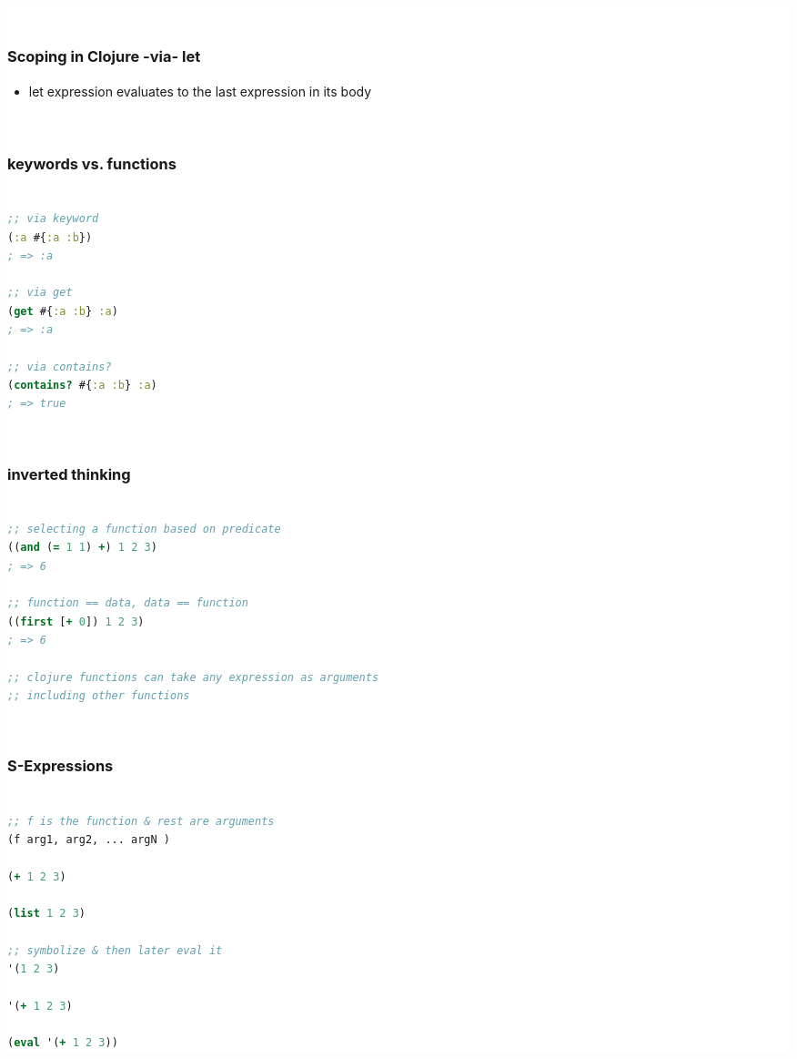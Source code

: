 <br />

### Scoping in Clojure -via- let

- let expression evaluates to the last expression in its body

<br />

### keywords vs. functions

```clojure

;; via keyword
(:a #{:a :b})
; => :a

;; via get
(get #{:a :b} :a)
; => :a

;; via contains?
(contains? #{:a :b} :a)
; => true
```

<br />

### inverted thinking

```clojure

;; selecting a function based on predicate
((and (= 1 1) +) 1 2 3)
; => 6

;; function == data, data == function
((first [+ 0]) 1 2 3)
; => 6

;; clojure functions can take any expression as arguments
;; including other functions
```

<br />

### S-Expressions

```clojure

;; f is the function & rest are arguments
(f arg1, arg2, ... argN )

(+ 1 2 3)

(list 1 2 3)

;; symbolize & then later eval it
'(1 2 3)

'(+ 1 2 3)

(eval '(+ 1 2 3))
```
